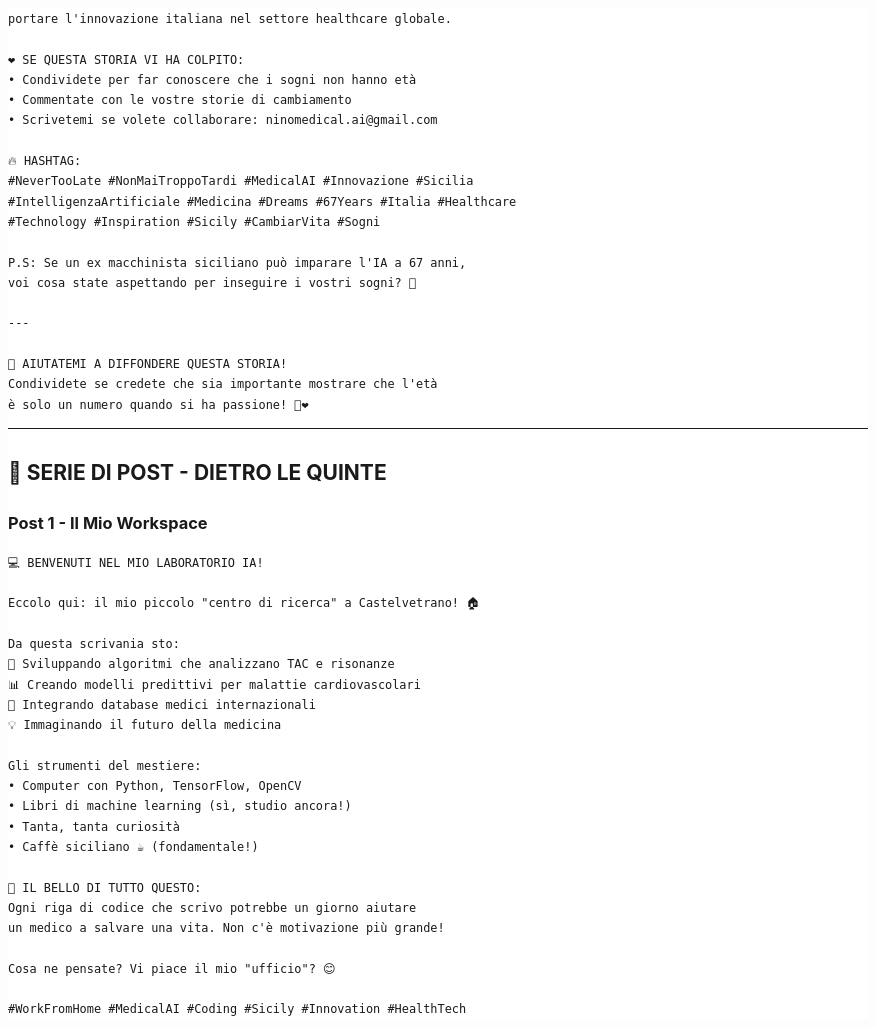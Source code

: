 ```
portare l'innovazione italiana nel settore healthcare globale.

❤️ SE QUESTA STORIA VI HA COLPITO:
• Condividete per far conoscere che i sogni non hanno età
• Commentate con le vostre storie di cambiamento
• Scrivetemi se volete collaborare: ninomedical.ai@gmail.com

🔥 HASHTAG:
#NeverTooLate #NonMaiTroppoTardi #MedicalAI #Innovazione #Sicilia 
#IntelligenzaArtificiale #Medicina #Dreams #67Years #Italia #Healthcare 
#Technology #Inspiration #Sicily #CambiarVita #Sogni

P.S: Se un ex macchinista siciliano può imparare l'IA a 67 anni, 
voi cosa state aspettando per inseguire i vostri sogni? 💪

---

👥 AIUTATEMI A DIFFONDERE QUESTA STORIA!
Condividete se credete che sia importante mostrare che l'età 
è solo un numero quando si ha passione! 🚀❤️
```

---

## 📖 **SERIE DI POST - DIETRO LE QUINTE**

### Post 1 - Il Mio Workspace
```
💻 BENVENUTI NEL MIO LABORATORIO IA! 

Eccolo qui: il mio piccolo "centro di ricerca" a Castelvetrano! 🏠

Da questa scrivania sto:
🧠 Sviluppando algoritmi che analizzano TAC e risonanze
📊 Creando modelli predittivi per malattie cardiovascolari  
🔬 Integrando database medici internazionali
💡 Immaginando il futuro della medicina

Gli strumenti del mestiere:
• Computer con Python, TensorFlow, OpenCV
• Libri di machine learning (sì, studio ancora!)
• Tanta, tanta curiosità
• Caffè siciliano ☕ (fondamentale!)

🎯 IL BELLO DI TUTTO QUESTO:
Ogni riga di codice che scrivo potrebbe un giorno aiutare 
un medico a salvare una vita. Non c'è motivazione più grande!

Cosa ne pensate? Vi piace il mio "ufficio"? 😊

#WorkFromHome #MedicalAI #Coding #Sicily #Innovation #HealthTech
```
